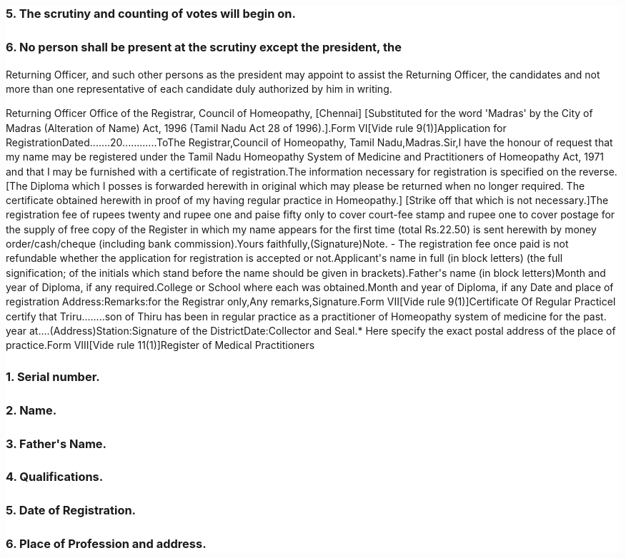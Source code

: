 ### 5\. The scrutiny and counting of votes will begin on.

### 6\. No person shall be present at the scrutiny except the president, the
Returning Officer, and such other persons as the president may appoint to
assist the Returning Officer, the candidates and not more than one
representative of each candidate duly authorized by him in writing.

Returning Officer Office of the Registrar, Council of Homeopathy, [Chennai]
[Substituted for the word 'Madras' by the City of Madras (Alteration of Name)
Act, 1996 (Tamil Nadu Act 28 of 1996).].Form VI[Vide rule 9(1)]Application for
RegistrationDated.......20............ToThe Registrar,Council of Homeopathy,
Tamil Nadu,Madras.Sir,I have the honour of request that my name may be
registered under the Tamil Nadu Homeopathy System of Medicine and
Practitioners of Homeopathy Act, 1971 and that I may be furnished with a
certificate of registration.The information necessary for registration is
specified on the reverse.[The Diploma which I posses is forwarded herewith in
original which may please be returned when no longer required. The certificate
obtained herewith in proof of my having regular practice in Homeopathy.]
[Strike off that which is not necessary.]The registration fee of rupees twenty
and rupee one and paise fifty only to cover court-fee stamp and rupee one to
cover postage for the supply of free copy of the Register in which my name
appears for the first time (total Rs.22.50) is sent herewith by money
order/cash/cheque (including bank commission).Yours
faithfully,(Signature)Note. - The registration fee once paid is not refundable
whether the application for registration is accepted or not.Applicant's name
in full (in block letters) (the full signification; of the initials which
stand before the name should be given in brackets).Father's name (in block
letters)Month and year of Diploma, if any required.College or School where
each was obtained.Month and year of Diploma, if any Date and place of
registration Address:Remarks:for the Registrar only,Any remarks,Signature.Form
VII[Vide rule 9(1)]Certificate Of Regular PracticeI certify that
Triru........son of Thiru has been in regular practice as a practitioner of
Homeopathy system of medicine for the past. year
at....(Address)Station:Signature of the DistrictDate:Collector and Seal.* Here
specify the exact postal address of the place of practice.Form VIII[Vide rule
11(1)]Register of Medical Practitioners

### 1\. Serial number.

### 2\. Name.

### 3\. Father's Name.

### 4\. Qualifications.

### 5\. Date of Registration.

### 6\. Place of Profession and address.
